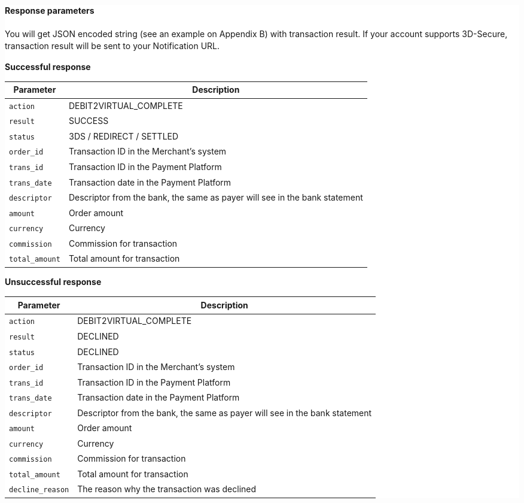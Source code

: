 #### Response parameters

You will get JSON encoded string (see an example on Appendix B) with transaction result. If your account supports 3D-Secure, transaction result will be sent to your Notification URL.

**Successful response**

| **Parameter**  | **Description**                                                            |
| -------------- | -------------------------------------------------------------------------- |
| `action`       | DEBIT2VIRTUAL\_COMPLETE                                                    |
| `result`       | SUCCESS                                                                    |
| `status`       | 3DS / REDIRECT / SETTLED                                                   |
| `order_id`     | Transaction ID in the Merchant’s system                                    |
| `trans_id`     | Transaction ID in the Payment Platform                                     |
| `trans_date`   | Transaction date in the Payment Platform                                   |
| `descriptor`   | Descriptor from the bank, the same as payer will see in the bank statement |
| `amount`       | Order amount                                                               |
| `currency`     | Currency                                                                   |
| `commission`   | Commission for transaction                                                 |
| `total_amount` | Total amount for transaction                                               |

**Unsuccessful response**

| **Parameter**    | **Description**                                                            |
| ---------------- | -------------------------------------------------------------------------- |
| `action`         | DEBIT2VIRTUAL\_COMPLETE                                                    |
| `result`         | DECLINED                                                                   |
| `status`         | DECLINED                                                                   |
| `order_id`       | Transaction ID in the Merchant’s system                                    |
| `trans_id`       | Transaction ID in the Payment Platform                                     |
| `trans_date`     | Transaction date in the Payment Platform                                   |
| `descriptor`     | Descriptor from the bank, the same as payer will see in the bank statement |
| `amount`         | Order amount                                                               |
| `currency`       | Currency                                                                   |
| `commission`     | Commission for transaction                                                 |
| `total_amount`   | Total amount for transaction                                               |
| `decline_reason` | The reason why the transaction was declined                                |
